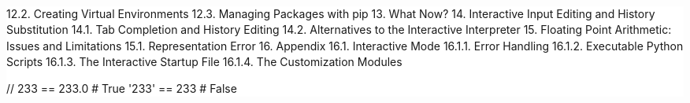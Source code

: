 12.2. Creating Virtual Environments
12.3. Managing Packages with pip
13. What Now?
14. Interactive Input Editing and History Substitution
14.1. Tab Completion and History Editing
14.2. Alternatives to the Interactive Interpreter
15. Floating Point Arithmetic: Issues and Limitations
15.1. Representation Error
16. Appendix
16.1. Interactive Mode
16.1.1. Error Handling
16.1.2. Executable Python Scripts
16.1.3. The Interactive Startup File
16.1.4. The Customization Modules

//
233 == 233.0 # True
'233' == 233 # False
